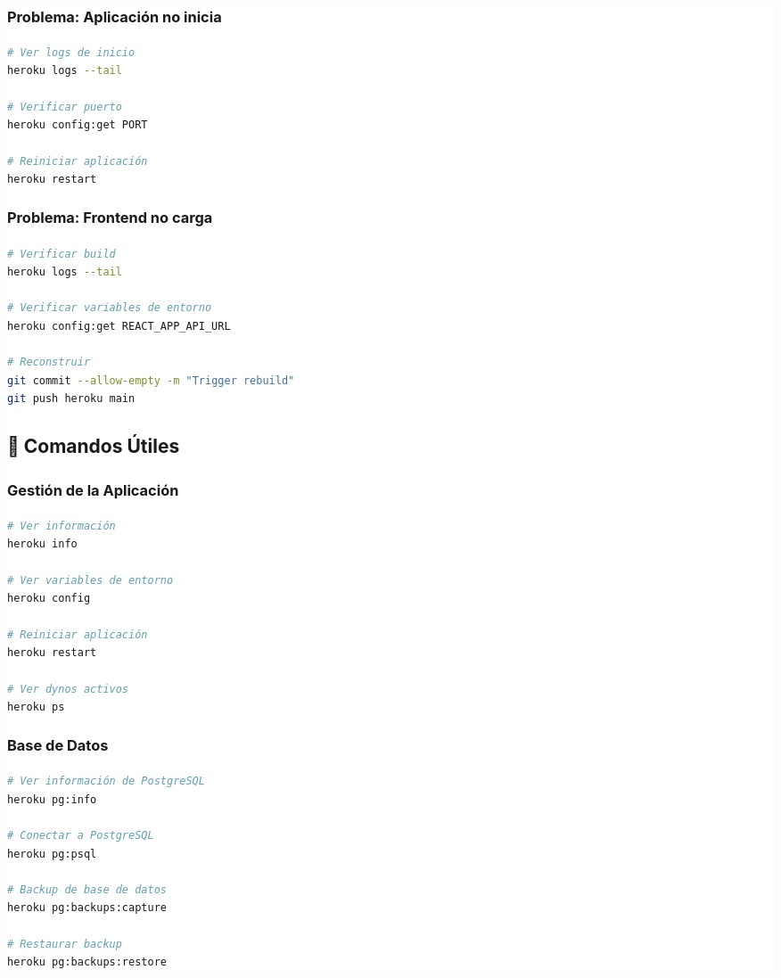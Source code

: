 ### Problema: Aplicación no inicia
```bash
# Ver logs de inicio
heroku logs --tail

# Verificar puerto
heroku config:get PORT

# Reiniciar aplicación
heroku restart
```

### Problema: Frontend no carga
```bash
# Verificar build
heroku logs --tail

# Verificar variables de entorno
heroku config:get REACT_APP_API_URL

# Reconstruir
git commit --allow-empty -m "Trigger rebuild"
git push heroku main
```

## 🔧 Comandos Útiles

### Gestión de la Aplicación
```bash
# Ver información
heroku info

# Ver variables de entorno
heroku config

# Reiniciar aplicación
heroku restart

# Ver dynos activos
heroku ps
```

### Base de Datos
```bash
# Ver información de PostgreSQL
heroku pg:info

# Conectar a PostgreSQL
heroku pg:psql

# Backup de base de datos
heroku pg:backups:capture

# Restaurar backup
heroku pg:backups:restore
```
